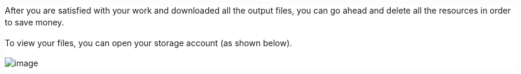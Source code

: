 After you are satisfied with your work and downloaded all the output files, you can go ahead and delete all the resources in order to save money. 

To view your files, you can open your storage account (as shown below).

<html>
<img style="display:block;margin-left:auto;margin-right:auto;width:100%;;height:auto;" src="https://github.com/TakreemAkhter/TakreemAkhter.github.io/blob/2760f7641a3eb7b03f996380da02fa9ec29aeba5/assets/images/storage%20account%20sink.PNG?raw=true" alt="image">
</html>